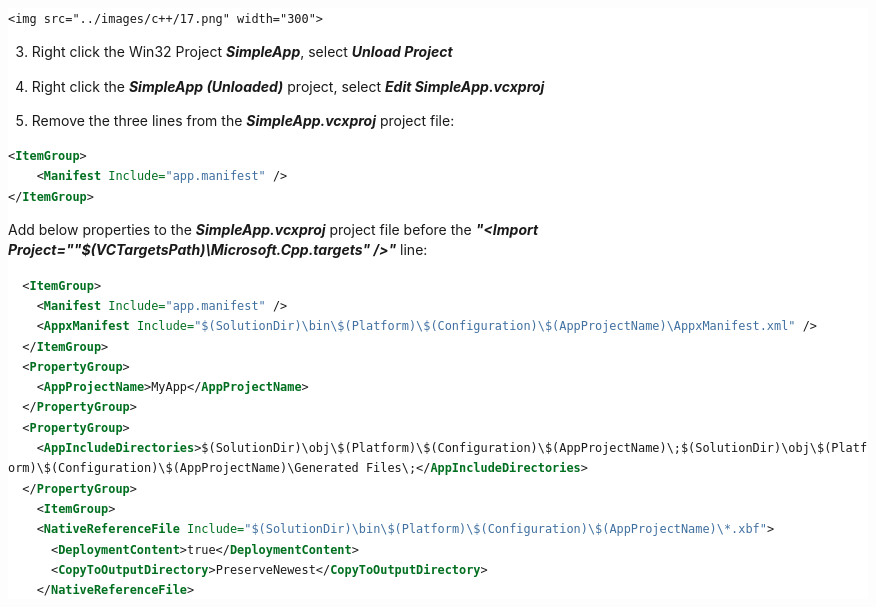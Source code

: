     <img src="../images/c++/17.png" width="300">

3. Right click the Win32 Project ***SimpleApp***, select ***Unload Project***

4. Right click the ***SimpleApp (Unloaded)*** project, select ***Edit SimpleApp.vcxproj***

5. Remove the three lines from the ***SimpleApp.vcxproj*** project file:

```XML
<ItemGroup>
    <Manifest Include="app.manifest" />
</ItemGroup>
```

Add below properties to the ***SimpleApp.vcxproj*** project file before the ***"<Import Project=""$(VCTargetsPath)\Microsoft.Cpp.targets" />"*** line:

```XML
  <ItemGroup>
    <Manifest Include="app.manifest" />
    <AppxManifest Include="$(SolutionDir)\bin\$(Platform)\$(Configuration)\$(AppProjectName)\AppxManifest.xml" />
  </ItemGroup>
  <PropertyGroup>
    <AppProjectName>MyApp</AppProjectName>
  </PropertyGroup>
  <PropertyGroup>
    <AppIncludeDirectories>$(SolutionDir)\obj\$(Platform)\$(Configuration)\$(AppProjectName)\;$(SolutionDir)\obj\$(Platform)\$(Configuration)\$(AppProjectName)\Generated Files\;</AppIncludeDirectories>
  </PropertyGroup>
    <ItemGroup>
    <NativeReferenceFile Include="$(SolutionDir)\bin\$(Platform)\$(Configuration)\$(AppProjectName)\*.xbf">
      <DeploymentContent>true</DeploymentContent>
      <CopyToOutputDirectory>PreserveNewest</CopyToOutputDirectory>
    </NativeReferenceFile>
```